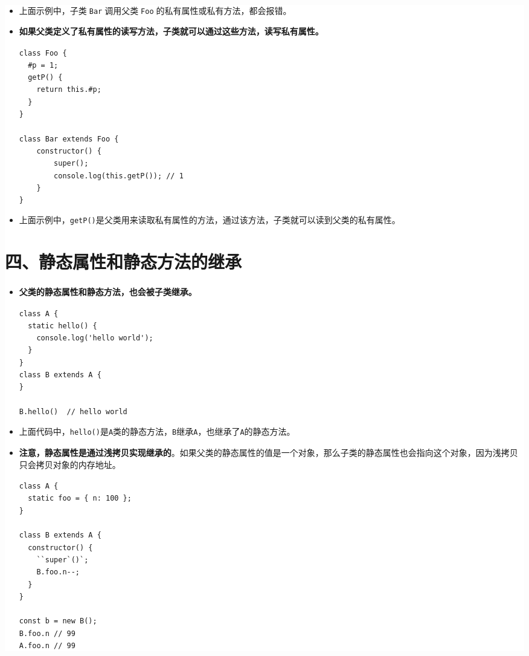    - 上面示例中，子类 `Bar` 调用父类 `Foo` 的私有属性或私有方法，都会报错。

   - **如果父类定义了私有属性的读写方法，子类就可以通过这些方法，读写私有属性。**

        ```
        class Foo {
          #p = 1;
          getP() {
            return this.#p;
          }
        }
        
        class Bar extends Foo {
            constructor() {
            	super();
            	console.log(this.getP()); // 1
            }	
        }
        ```

  - 上面示例中，`getP()`是父类用来读取私有属性的方法，通过该方法，子类就可以读到父类的私有属性。

# 四、静态属性和静态方法的继承 

   - **父类的静态属性和静态方法，也会被子类继承。**

        ```
        class A {
          static hello() {
            console.log('hello world');
          }
        }
        class B extends A {
        }
        
        B.hello()  // hello world
        ```

  - 上面代码中，`hello()`是`A`类的静态方法，`B`继承`A`，也继承了`A`的静态方法。

  - **注意，静态属性是通过浅拷贝实现继承的**。如果父类的静态属性的值是一个对象，那么子类的静态属性也会指向这个对象，因为浅拷贝只会拷贝对象的内存地址。


		class A {
		  static foo = { n: 100 };
		}
		
		class B extends A {
		  constructor() {
		    ``super`()`;
		    B.foo.n--;
		  }
		}
		
		const b = new B();
		B.foo.n // 99
		A.foo.n // 99

